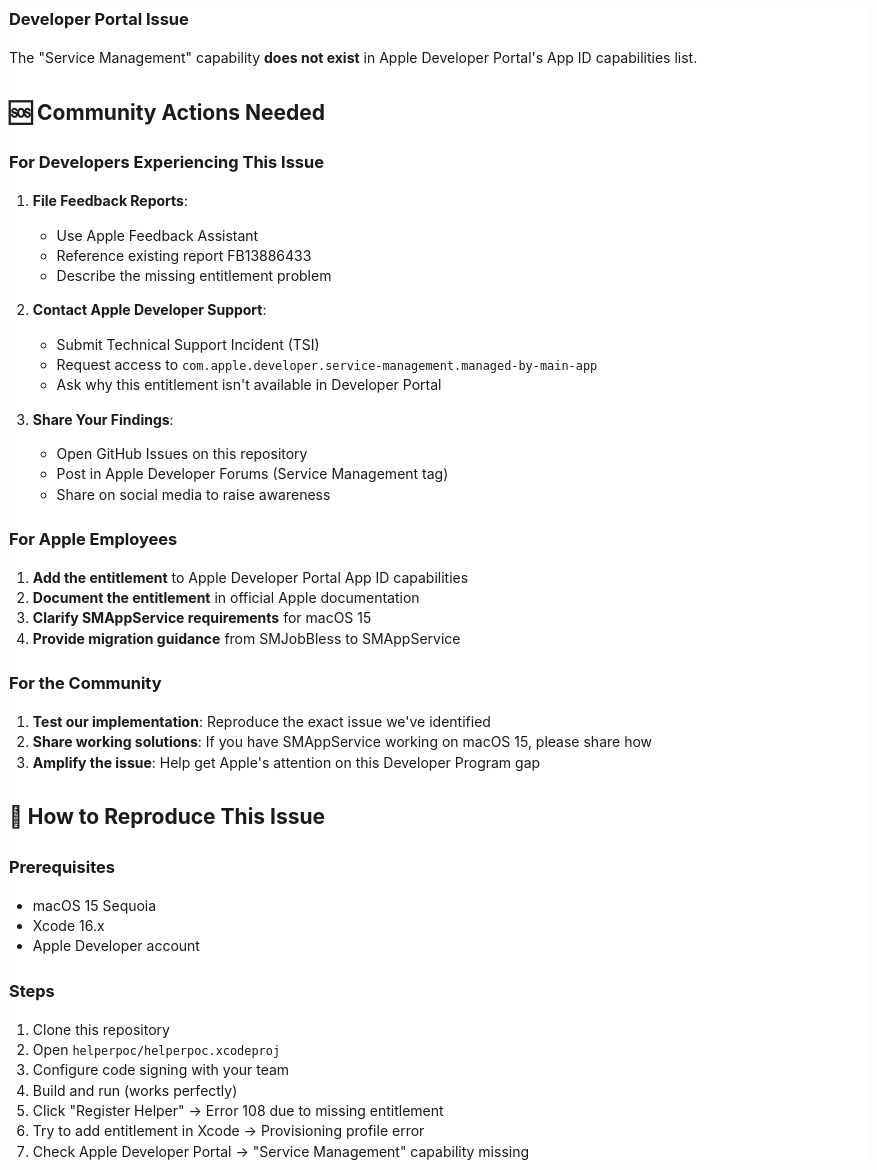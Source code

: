 ### **Developer Portal Issue**
The "Service Management" capability **does not exist** in Apple Developer Portal's App ID capabilities list.

## 🆘 **Community Actions Needed**

### **For Developers Experiencing This Issue**
1. **File Feedback Reports**: 
   - Use Apple Feedback Assistant 
   - Reference existing report FB13886433
   - Describe the missing entitlement problem

2. **Contact Apple Developer Support**:
   - Submit Technical Support Incident (TSI)
   - Request access to `com.apple.developer.service-management.managed-by-main-app`
   - Ask why this entitlement isn't available in Developer Portal

3. **Share Your Findings**:
   - Open GitHub Issues on this repository
   - Post in Apple Developer Forums (Service Management tag)
   - Share on social media to raise awareness

### **For Apple Employees**
1. **Add the entitlement** to Apple Developer Portal App ID capabilities
2. **Document the entitlement** in official Apple documentation
3. **Clarify SMAppService requirements** for macOS 15
4. **Provide migration guidance** from SMJobBless to SMAppService

### **For the Community**
1. **Test our implementation**: Reproduce the exact issue we've identified
2. **Share working solutions**: If you have SMAppService working on macOS 15, please share how
3. **Amplify the issue**: Help get Apple's attention on this Developer Program gap

## 🧪 **How to Reproduce This Issue**

### **Prerequisites**
- macOS 15 Sequoia
- Xcode 16.x
- Apple Developer account

### **Steps**
1. Clone this repository
2. Open `helperpoc/helperpoc.xcodeproj`
3. Configure code signing with your team
4. Build and run (works perfectly)
5. Click "Register Helper" → Error 108 due to missing entitlement
6. Try to add entitlement in Xcode → Provisioning profile error
7. Check Apple Developer Portal → "Service Management" capability missing
